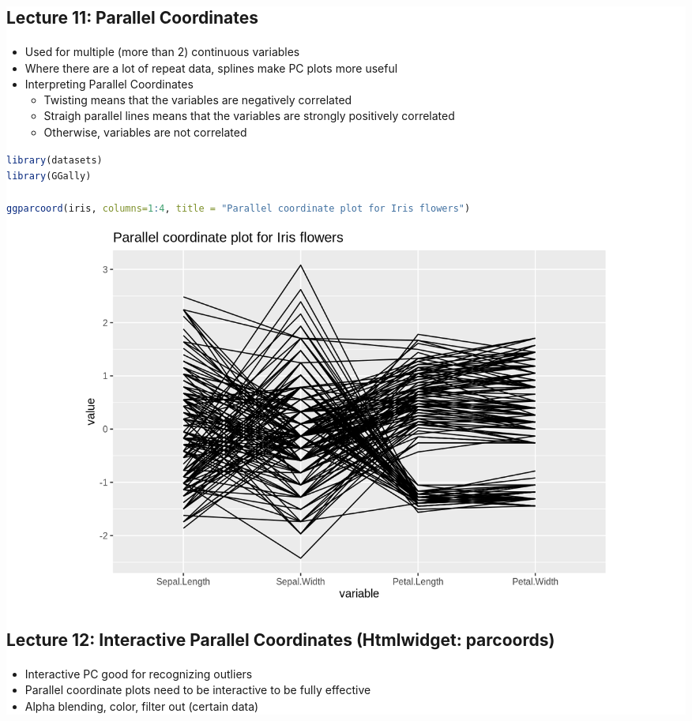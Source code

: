 ## Lecture 11: Parallel Coordinates
* Used for multiple (more than 2) continuous variables
* Where there are a lot of repeat data, splines make PC plots more useful
* Interpreting Parallel Coordinates
  + Twisting means that the variables are negatively correlated
  + Straigh parallel lines means that the variables are strongly positively correlated 
  + Otherwise, variables are not correlated
  

```r
library(datasets)
library(GGally)

ggparcoord(iris, columns=1:4, title = "Parallel coordinate plot for Iris flowers")
```

<img src="midsemester_review_files/figure-html/unnamed-chunk-8-1.png" width="672" style="display: block; margin: auto;" />


## Lecture 12: Interactive Parallel Coordinates (Htmlwidget: parcoords)
* Interactive PC good for recognizing outliers 
* Parallel coordinate plots need to be interactive to be fully effective 
* Alpha blending, color, filter out (certain data)
